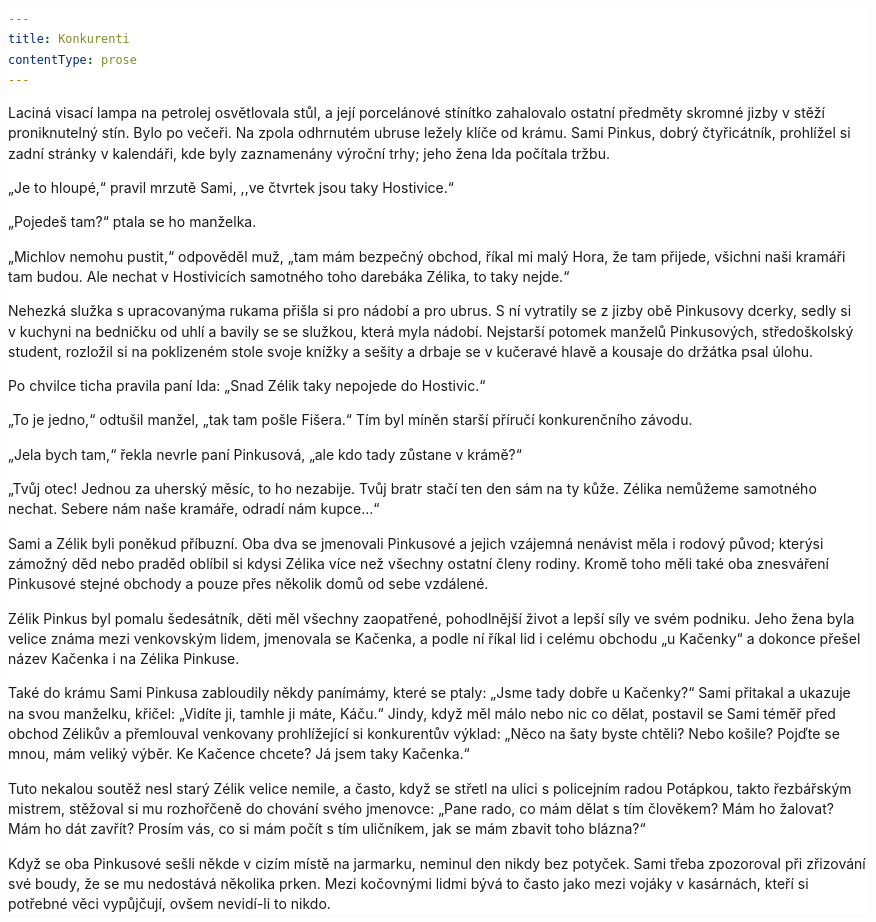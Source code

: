 ```yaml
---
title: Konkurenti
contentType: prose
---
```


<section>

Laciná visací lampa na petrolej osvětlovala stůl, a její porcelánové stínítko zahalovalo ostatní předměty skromné jizby v stěží proniknutelný stín. Bylo po večeři. Na zpola odhrnutém ubruse ležely klíče od krámu. Sami Pinkus, dobrý čtyřicátník, prohlížel si zadní stránky v kalendáři, kde byly zaznamenány výroční trhy; jeho žena Ida počítala tržbu.

„Je to hloupé,“ pravil mrzutě Sami, ,,ve čtvrtek jsou taky Hostivice.“

„Pojedeš tam?“ ptala se ho manželka.

„Michlov nemohu pustit,“ odpověděl muž, „tam mám bezpečný obchod, říkal mi malý Hora, že tam přijede, všichni naši kramáři tam budou. Ale nechat v Hostivicích samotného toho darebáka Zélika, to taky nejde.“

Nehezká služka s upracovanýma rukama přišla si pro nádobí a pro ubrus. S ní vytratily se z jizby obě Pinkusovy dcerky, sedly si v kuchyni na bedničku od uhlí a bavily se se služkou, která myla nádobí. Nejstarší potomek manželů Pinkusových, středoškolský student, rozložil si na poklizeném stole svoje knížky a sešity a drbaje se v kučeravé hlavě a kousaje do držátka psal úlohu.

Po chvilce ticha pravila paní Ida: „Snad Zélik taky nepojede do Hostivic.“

„To je jedno,“ odtušil manžel, „tak tam pošle Fišera.“ Tím byl mí­něn starší příručí konkurenčního závodu.

„Jela bych tam,“ řekla nevrle paní Pinkusová, „ale kdo tady zůstane v krámě?“

„Tvůj otec! Jednou za uherský měsíc, to ho nezabije. Tvůj bratr stačí ten den sám na ty kůže. Zélika nemůžeme samotného nechat. Sebere nám naše kramáře, odradí nám kupce…“

Sami a Zélik byli poněkud příbuzní. Oba dva se jmenovali Pinkusové a jejich vzájemná nenávist měla i rodový původ; kterýsi zámožný děd nebo praděd oblíbil si kdysi Zélika více než všechny ostatní členy rodiny. Kromě toho měli také oba znesváření Pinkusové stejné obchody a pouze přes několik domů od sebe vzdálené.

Zélik Pinkus byl pomalu šedesátník, děti měl všechny zaopatřené, pohodlnější život a lepší síly ve svém podniku. Jeho žena byla velice známa mezi venkovským lidem, jmenovala se Kačenka, a podle ní říkal lid i celému obchodu „u Kačenky“ a dokonce přešel název Kačenka i na Zélika Pinkuse.

Také do krámu Sami Pinkusa zabloudily někdy panímámy, které se ptaly: „Jsme tady dobře u Kačenky?“ Sami přitakal a ukazuje na svou manželku, křičel: „Vidíte ji, tamhle ji máte, Káču.“ Jindy, když měl málo nebo nic co dělat, postavil se Sami téměř před obchod Zélikův a přemlouval venkovany prohlížející si konkurentův výklad: „Něco na šaty byste chtěli? Nebo košile? Pojďte se mnou, mám veliký výběr. Ke Kačence chcete? Já jsem taky Kačenka.“

Tuto nekalou soutěž nesl starý Zélik velice nemile, a často, když se střetl na ulici s policejním radou Potápkou, takto řezbářským mistrem, stěžoval si mu rozhořčeně do chování svého jmenovce: „Pane rado, co mám dělat s tím člověkem? Mám ho žalovat? Mám ho dát zavřít? Prosím vás, co si mám počít s tím uličníkem, jak se mám zbavit toho blázna?“

Když se oba Pinkusové sešli někde v cizím místě na jarmarku, neminul den nikdy bez potyček. Sami třeba zpozoroval při zřizování své boudy, že se mu nedostává několika prken. Mezi kočovnými lidmi bývá to často jako mezi vojáky v kasárnách, kteří si potřebné věci vypůjčují, ovšem nevidí-li to nikdo.
